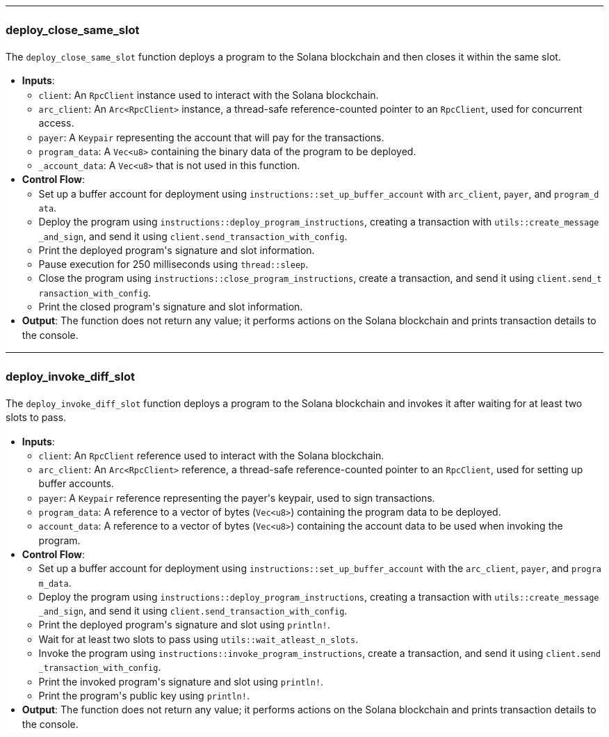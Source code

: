 
---
### deploy\_close\_same\_slot
The `deploy_close_same_slot` function deploys a program to the Solana blockchain and then closes it within the same slot.
- **Inputs**:
    - `client`: An `RpcClient` instance used to interact with the Solana blockchain.
    - `arc_client`: An `Arc<RpcClient>` instance, a thread-safe reference-counted pointer to an `RpcClient`, used for concurrent access.
    - `payer`: A `Keypair` representing the account that will pay for the transactions.
    - `program_data`: A `Vec<u8>` containing the binary data of the program to be deployed.
    - `_account_data`: A `Vec<u8>` that is not used in this function.
- **Control Flow**:
    - Set up a buffer account for deployment using `instructions::set_up_buffer_account` with `arc_client`, `payer`, and `program_data`.
    - Deploy the program using `instructions::deploy_program_instructions`, creating a transaction with `utils::create_message_and_sign`, and send it using `client.send_transaction_with_config`.
    - Print the deployed program's signature and slot information.
    - Pause execution for 250 milliseconds using `thread::sleep`.
    - Close the program using `instructions::close_program_instructions`, create a transaction, and send it using `client.send_transaction_with_config`.
    - Print the closed program's signature and slot information.
- **Output**: The function does not return any value; it performs actions on the Solana blockchain and prints transaction details to the console.


---
### deploy\_invoke\_diff\_slot
The `deploy_invoke_diff_slot` function deploys a program to the Solana blockchain and invokes it after waiting for at least two slots to pass.
- **Inputs**:
    - `client`: An `RpcClient` reference used to interact with the Solana blockchain.
    - `arc_client`: An `Arc<RpcClient>` reference, a thread-safe reference-counted pointer to an `RpcClient`, used for setting up buffer accounts.
    - `payer`: A `Keypair` reference representing the payer's keypair, used to sign transactions.
    - `program_data`: A reference to a vector of bytes (`Vec<u8>`) containing the program data to be deployed.
    - `account_data`: A reference to a vector of bytes (`Vec<u8>`) containing the account data to be used when invoking the program.
- **Control Flow**:
    - Set up a buffer account for deployment using `instructions::set_up_buffer_account` with the `arc_client`, `payer`, and `program_data`.
    - Deploy the program using `instructions::deploy_program_instructions`, creating a transaction with `utils::create_message_and_sign`, and send it using `client.send_transaction_with_config`.
    - Print the deployed program's signature and slot using `println!`.
    - Wait for at least two slots to pass using `utils::wait_atleast_n_slots`.
    - Invoke the program using `instructions::invoke_program_instructions`, create a transaction, and send it using `client.send_transaction_with_config`.
    - Print the invoked program's signature and slot using `println!`.
    - Print the program's public key using `println!`.
- **Output**: The function does not return any value; it performs actions on the Solana blockchain and prints transaction details to the console.
